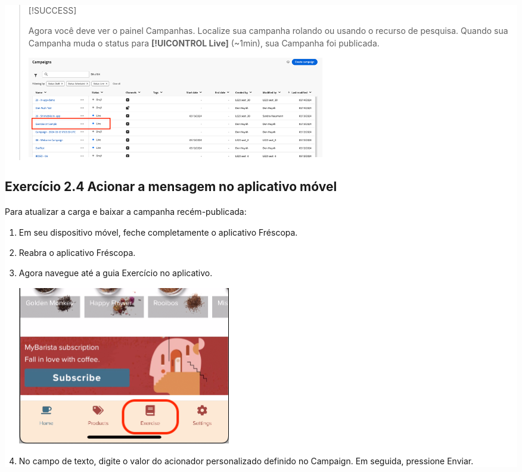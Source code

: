 
>[!SUCCESS]
>
> Agora você deve ver o painel Campanhas. Localize sua campanha rolando ou usando o recurso de pesquisa. Quando sua Campanha muda o status para **[!UICONTROL Live]** (~1min), sua Campanha foi publicada.
>
> ![Campanha publicada](/help/summit-labs/summit-lab-2024/l820-lab-workbook/assets/3-1-3-2-published-campaign.png)
>


## Exercício 2.4 Acionar a mensagem no aplicativo móvel

Para atualizar a carga e baixar a campanha recém-publicada:

1. Em seu dispositivo móvel, feche completamente o aplicativo Fréscopa.
2. Reabra o aplicativo Fréscopa.
3. Agora navegue até a guia Exercício no aplicativo.

   ![Botão de exercício](/help/summit-labs/summit-lab-2024/l820-lab-workbook/assets/3-2-3-app-exercise-button.png)

4. No campo de texto, digite o valor do acionador personalizado definido no Campaign. Em seguida, pressione Enviar.

